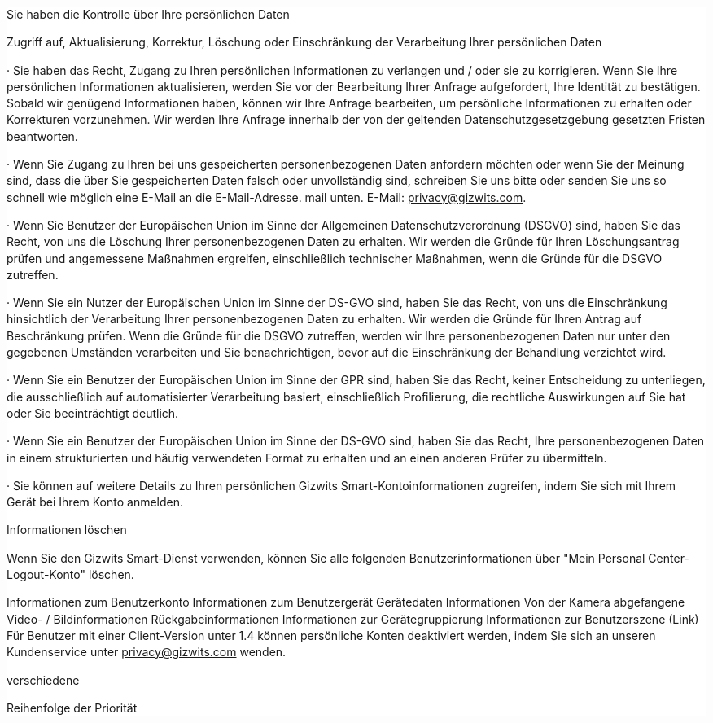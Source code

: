 Sie haben die Kontrolle über Ihre persönlichen Daten

Zugriff auf, Aktualisierung, Korrektur, Löschung oder Einschränkung der Verarbeitung Ihrer persönlichen Daten

· Sie haben das Recht, Zugang zu Ihren persönlichen Informationen zu verlangen und / oder sie zu korrigieren. Wenn Sie Ihre persönlichen Informationen aktualisieren, werden Sie vor der Bearbeitung Ihrer Anfrage aufgefordert, Ihre Identität zu bestätigen. Sobald wir genügend Informationen haben, können wir Ihre Anfrage bearbeiten, um persönliche Informationen zu erhalten oder Korrekturen vorzunehmen. Wir werden Ihre Anfrage innerhalb der von der geltenden Datenschutzgesetzgebung gesetzten Fristen beantworten.

· Wenn Sie Zugang zu Ihren bei uns gespeicherten personenbezogenen Daten anfordern möchten oder wenn Sie der Meinung sind, dass die über Sie gespeicherten Daten falsch oder unvollständig sind, schreiben Sie uns bitte oder senden Sie uns so schnell wie möglich eine E-Mail an die E-Mail-Adresse. mail unten. E-Mail: privacy@gizwits.com.

· Wenn Sie Benutzer der Europäischen Union im Sinne der Allgemeinen Datenschutzverordnung (DSGVO) sind, haben Sie das Recht, von uns die Löschung Ihrer personenbezogenen Daten zu erhalten. Wir werden die Gründe für Ihren Löschungsantrag prüfen und angemessene Maßnahmen ergreifen, einschließlich technischer Maßnahmen, wenn die Gründe für die DSGVO zutreffen.

· Wenn Sie ein Nutzer der Europäischen Union im Sinne der DS-GVO sind, haben Sie das Recht, von uns die Einschränkung hinsichtlich der Verarbeitung Ihrer personenbezogenen Daten zu erhalten. Wir werden die Gründe für Ihren Antrag auf Beschränkung prüfen. Wenn die Gründe für die DSGVO zutreffen, werden wir Ihre personenbezogenen Daten nur unter den gegebenen Umständen verarbeiten und Sie benachrichtigen, bevor auf die Einschränkung der Behandlung verzichtet wird.

· Wenn Sie ein Benutzer der Europäischen Union im Sinne der GPR sind, haben Sie das Recht, keiner Entscheidung zu unterliegen, die ausschließlich auf automatisierter Verarbeitung basiert, einschließlich Profilierung, die rechtliche Auswirkungen auf Sie hat oder Sie beeinträchtigt deutlich.

· Wenn Sie ein Benutzer der Europäischen Union im Sinne der DS-GVO sind, haben Sie das Recht, Ihre personenbezogenen Daten in einem strukturierten und häufig verwendeten Format zu erhalten und an einen anderen Prüfer zu übermitteln.

· Sie können auf weitere Details zu Ihren persönlichen Gizwits Smart-Kontoinformationen zugreifen, indem Sie sich mit Ihrem Gerät bei Ihrem Konto anmelden.

Informationen löschen

Wenn Sie den Gizwits Smart-Dienst verwenden, können Sie alle folgenden Benutzerinformationen über "Mein Personal Center-Logout-Konto" löschen.

Informationen zum Benutzerkonto
Informationen zum Benutzergerät
Gerätedaten Informationen
Von der Kamera abgefangene Video- / Bildinformationen
Rückgabeinformationen
Informationen zur Gerätegruppierung
Informationen zur Benutzerszene (Link)
Für Benutzer mit einer Client-Version unter 1.4 können persönliche Konten deaktiviert werden, indem Sie sich an unseren Kundenservice unter privacy@gizwits.com wenden.

verschiedene

Reihenfolge der Priorität
